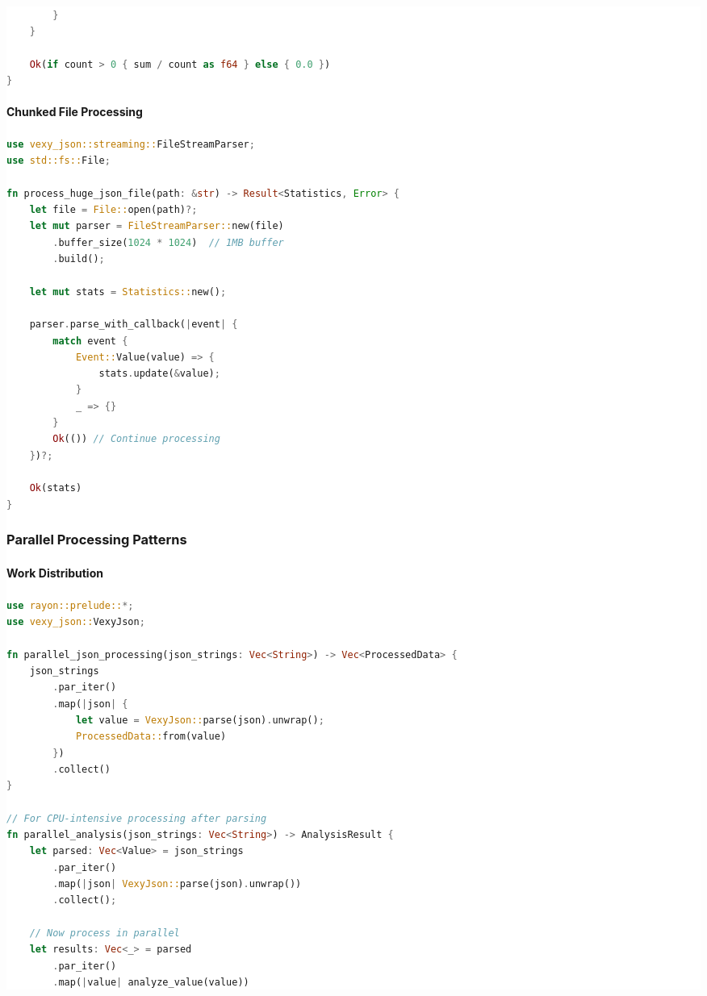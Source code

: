 ```rust
        }
    }
    
    Ok(if count > 0 { sum / count as f64 } else { 0.0 })
}
```

#### Chunked File Processing

```rust
use vexy_json::streaming::FileStreamParser;
use std::fs::File;

fn process_huge_json_file(path: &str) -> Result<Statistics, Error> {
    let file = File::open(path)?;
    let mut parser = FileStreamParser::new(file)
        .buffer_size(1024 * 1024)  // 1MB buffer
        .build();
    
    let mut stats = Statistics::new();
    
    parser.parse_with_callback(|event| {
        match event {
            Event::Value(value) => {
                stats.update(&value);
            }
            _ => {}
        }
        Ok(()) // Continue processing
    })?;
    
    Ok(stats)
}
```

### Parallel Processing Patterns

#### Work Distribution

```rust
use rayon::prelude::*;
use vexy_json::VexyJson;

fn parallel_json_processing(json_strings: Vec<String>) -> Vec<ProcessedData> {
    json_strings
        .par_iter()
        .map(|json| {
            let value = VexyJson::parse(json).unwrap();
            ProcessedData::from(value)
        })
        .collect()
}

// For CPU-intensive processing after parsing
fn parallel_analysis(json_strings: Vec<String>) -> AnalysisResult {
    let parsed: Vec<Value> = json_strings
        .par_iter()
        .map(|json| VexyJson::parse(json).unwrap())
        .collect();
    
    // Now process in parallel
    let results: Vec<_> = parsed
        .par_iter()
        .map(|value| analyze_value(value))
```